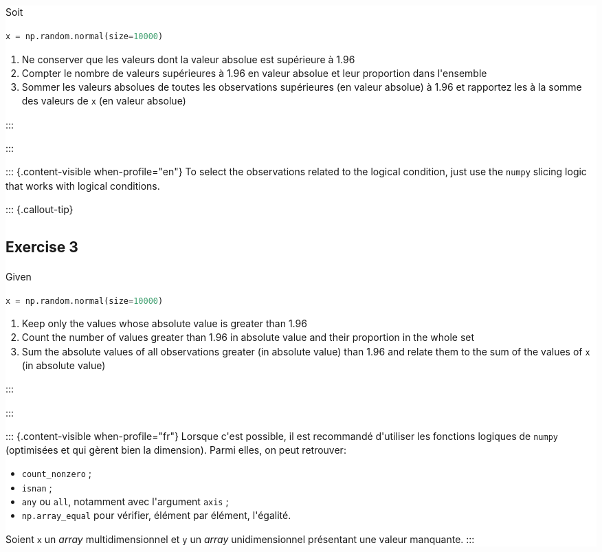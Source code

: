 Soit 

```python
x = np.random.normal(size=10000)
```

1. Ne conserver que les valeurs dont la valeur absolue est supérieure à 1.96
2. Compter le nombre de valeurs supérieures à 1.96 en valeur absolue et leur proportion dans l'ensemble
3. Sommer les valeurs absolues de toutes les observations supérieures (en valeur absolue) à 1.96
et rapportez les à la somme des valeurs de `x` (en valeur absolue) 

:::



:::

::: {.content-visible when-profile="en"}
To select the observations related to the logical condition, just use the `numpy` slicing logic that works with logical conditions.

::: {.callout-tip}
## Exercise 3

Given

```python
x = np.random.normal(size=10000)
```

1. Keep only the values whose absolute value is greater than 1.96
2. Count the number of values greater than 1.96 in absolute value and their proportion in the whole set
3. Sum the absolute values of all observations greater (in absolute value) than 1.96 and relate them to the sum of the values of `x` (in absolute value)

:::



:::


::: {.content-visible when-profile="fr"}
Lorsque c'est possible, il est recommandé d'utiliser les fonctions logiques de `numpy` (optimisées et 
qui gèrent bien la dimension).
Parmi elles, on peut retrouver:

* `count_nonzero` ;
* `isnan` ;
* `any` ou `all`, notamment avec l'argument `axis` ;
* `np.array_equal` pour vérifier, élément par élément, l'égalité.


Soient `x` un *array* multidimensionnel et `y` un *array* unidimensionnel présentant une valeur manquante. 
:::
